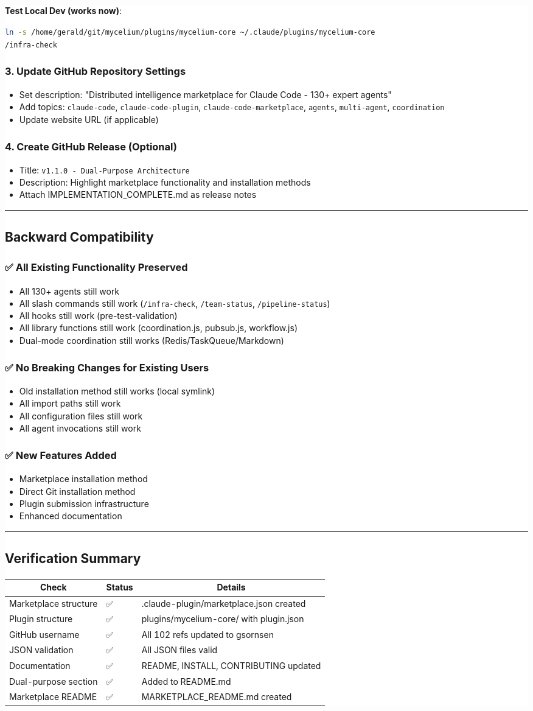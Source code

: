 **Test Local Dev (works now)**:

```bash
ln -s /home/gerald/git/mycelium/plugins/mycelium-core ~/.claude/plugins/mycelium-core
/infra-check
```

### 3. Update GitHub Repository Settings

- Set description: "Distributed intelligence marketplace for Claude Code - 130+ expert agents"
- Add topics: `claude-code`, `claude-code-plugin`, `claude-code-marketplace`, `agents`, `multi-agent`, `coordination`
- Update website URL (if applicable)

### 4. Create GitHub Release (Optional)

- Title: `v1.1.0 - Dual-Purpose Architecture`
- Description: Highlight marketplace functionality and installation methods
- Attach IMPLEMENTATION_COMPLETE.md as release notes

______________________________________________________________________

## Backward Compatibility

### ✅ All Existing Functionality Preserved

- All 130+ agents still work
- All slash commands still work (`/infra-check`, `/team-status`, `/pipeline-status`)
- All hooks still work (pre-test-validation)
- All library functions still work (coordination.js, pubsub.js, workflow.js)
- Dual-mode coordination still works (Redis/TaskQueue/Markdown)

### ✅ No Breaking Changes for Existing Users

- Old installation method still works (local symlink)
- All import paths still work
- All configuration files still work
- All agent invocations still work

### ✅ New Features Added

- Marketplace installation method
- Direct Git installation method
- Plugin submission infrastructure
- Enhanced documentation

______________________________________________________________________

## Verification Summary

| Check                  | Status | Details                                 |
| ---------------------- | ------ | --------------------------------------- |
| Marketplace structure  | ✅     | .claude-plugin/marketplace.json created |
| Plugin structure       | ✅     | plugins/mycelium-core/ with plugin.json |
| GitHub username        | ✅     | All 102 refs updated to gsornsen        |
| JSON validation        | ✅     | All JSON files valid                    |
| Documentation          | ✅     | README, INSTALL, CONTRIBUTING updated   |
| Dual-purpose section   | ✅     | Added to README.md                      |
| Marketplace README     | ✅     | MARKETPLACE_README.md created           |